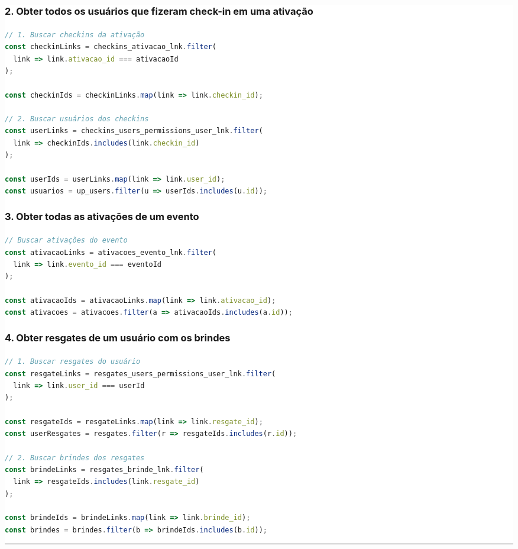 ### 2. Obter todos os usuários que fizeram check-in em uma ativação

```javascript
// 1. Buscar checkins da ativação
const checkinLinks = checkins_ativacao_lnk.filter(
  link => link.ativacao_id === ativacaoId
);

const checkinIds = checkinLinks.map(link => link.checkin_id);

// 2. Buscar usuários dos checkins
const userLinks = checkins_users_permissions_user_lnk.filter(
  link => checkinIds.includes(link.checkin_id)
);

const userIds = userLinks.map(link => link.user_id);
const usuarios = up_users.filter(u => userIds.includes(u.id));
```

### 3. Obter todas as ativações de um evento

```javascript
// Buscar ativações do evento
const ativacaoLinks = ativacoes_evento_lnk.filter(
  link => link.evento_id === eventoId
);

const ativacaoIds = ativacaoLinks.map(link => link.ativacao_id);
const ativacoes = ativacoes.filter(a => ativacaoIds.includes(a.id));
```

### 4. Obter resgates de um usuário com os brindes

```javascript
// 1. Buscar resgates do usuário
const resgateLinks = resgates_users_permissions_user_lnk.filter(
  link => link.user_id === userId
);

const resgateIds = resgateLinks.map(link => link.resgate_id);
const userResgates = resgates.filter(r => resgateIds.includes(r.id));

// 2. Buscar brindes dos resgates
const brindeLinks = resgates_brinde_lnk.filter(
  link => resgateIds.includes(link.resgate_id)
);

const brindeIds = brindeLinks.map(link => link.brinde_id);
const brindes = brindes.filter(b => brindeIds.includes(b.id));
```

---
